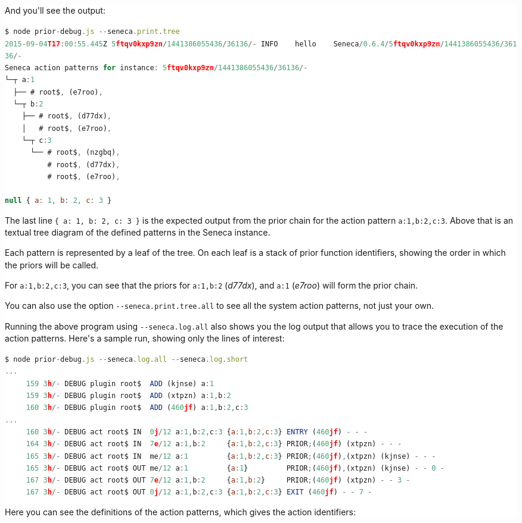 And you'll see the output:

``` js
$ node prior-debug.js --seneca.print.tree
2015-09-04T17:00:55.445Z 5ftqv0kxp9zn/1441386055436/36136/- INFO    hello    Seneca/0.6.4/5ftqv0kxp9zn/1441386055436/36136/-
Seneca action patterns for instance: 5ftqv0kxp9zn/1441386055436/36136/-
└─┬ a:1
  ├── # root$, (e7roo),
  └─┬ b:2
    ├── # root$, (d77dx),
    │   # root$, (e7roo),
    └─┬ c:3
      └── # root$, (nzgbq),
          # root$, (d77dx),
          # root$, (e7roo),

null { a: 1, b: 2, c: 3 }
```

The last line `{ a: 1, b: 2, c: 3 }` is the expected output from the prior chain for the action pattern `a:1,b:2,c:3`. Above that is an textual tree diagram of the defined patterns in the Seneca instance.

Each pattern is represented by a leaf of the tree. On each leaf is a stack of prior function identifiers, showing the order in which the priors will be called.

For `a:1,b:2,c:3`, you can see that the priors for `a:1,b:2` (_d77dx_), and `a:1` (_e7roo_) will form the prior chain.

You can also use the option `--seneca.print.tree.all` to see all the system action patterns, not just your own.

Running the above program using `--seneca.log.all` also shows you the log output that allows you to trace the execution of the action patterns. Here's a sample run, showing only the lines of interest:

``` js
$ node prior-debug.js --seneca.log.all --seneca.log.short
...
     159 3h/- DEBUG plugin root$  ADD (kjnse) a:1
     159 3h/- DEBUG plugin root$  ADD (xtpzn) a:1,b:2
     160 3h/- DEBUG plugin root$  ADD (460jf) a:1,b:2,c:3
...
     160 3h/- DEBUG act root$ IN  0j/12 a:1,b:2,c:3 {a:1,b:2,c:3} ENTRY (460jf) - - -
     164 3h/- DEBUG act root$ IN  7e/12 a:1,b:2     {a:1,b:2,c:3} PRIOR;(460jf) (xtpzn) - - -
     165 3h/- DEBUG act root$ IN  me/12 a:1         {a:1,b:2,c:3} PRIOR;(460jf),(xtpzn) (kjnse) - - -
     165 3h/- DEBUG act root$ OUT me/12 a:1         {a:1}         PRIOR;(460jf),(xtpzn) (kjnse) - - 0 -
     167 3h/- DEBUG act root$ OUT 7e/12 a:1,b:2     {a:1,b:2}     PRIOR;(460jf) (xtpzn) - - 3 -
     167 3h/- DEBUG act root$ OUT 0j/12 a:1,b:2,c:3 {a:1,b:2,c:3} EXIT (460jf) - - 7 -
```

Here you can see the definitions of the action patterns, which gives the action identifiers:
